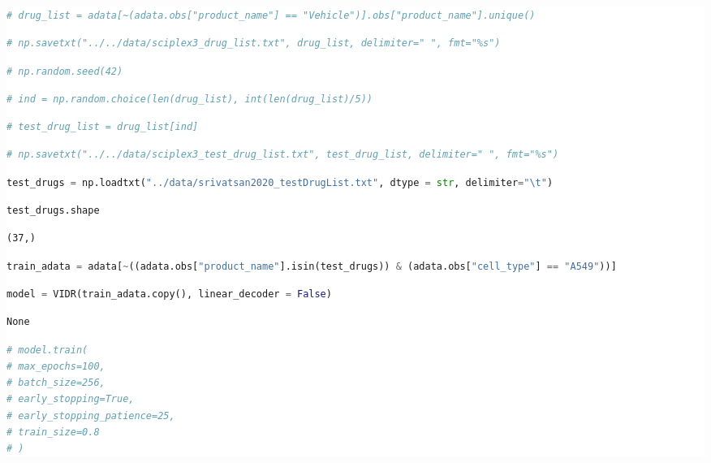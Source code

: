 

```python
# drug_list = adata[~(adata.obs["product_name"] == "Vehicle")].obs["product_name"].unique()
```


```python
# np.savetxt("../../data/sciplex3_drug_list.txt", drug_list, delimiter=" ", fmt="%s")
```


```python
# np.random.seed(42)
```


```python
# ind = np.random.choice(len(drug_list), int(len(drug_list)/5))
```


```python
# test_drug_list = drug_list[ind]
```


```python
# np.savetxt("../../data/sciplex3_test_drug_list.txt", test_drug_list, delimiter=" ", fmt="%s")
```


```python
test_drugs = np.loadtxt("../data/srivatsan2020_testDrugList.txt", dtype = str, delimiter="\t")
```


```python
test_drugs.shape
```




    (37,)




```python
train_adata = adata[~((adata.obs["product_name"].isin(test_drugs)) & (adata.obs["cell_type"] == "A549"))]
```


```python
model = VIDR(train_adata.copy(), linear_decoder = False)
```

    None



```python
# model.train(
# max_epochs=100,
# batch_size=256,
# early_stopping=True,
# early_stopping_patience=25,
# train_size=0.8
# )
```
